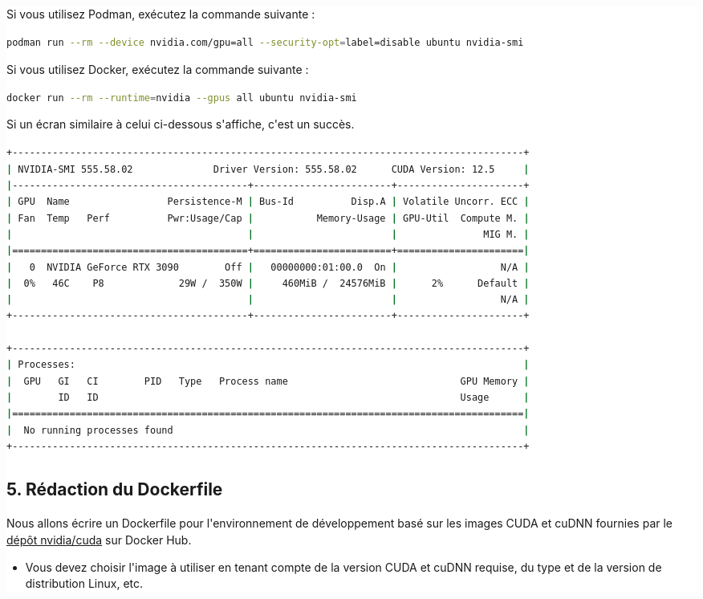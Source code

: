Si vous utilisez Podman, exécutez la commande suivante :
```bash
podman run --rm --device nvidia.com/gpu=all --security-opt=label=disable ubuntu nvidia-smi
```

Si vous utilisez Docker, exécutez la commande suivante :
```bash
docker run --rm --runtime=nvidia --gpus all ubuntu nvidia-smi
```
Si un écran similaire à celui ci-dessous s'affiche, c'est un succès.

```bash
+-----------------------------------------------------------------------------------------+
| NVIDIA-SMI 555.58.02              Driver Version: 555.58.02      CUDA Version: 12.5     |
|-----------------------------------------+------------------------+----------------------+
| GPU  Name                 Persistence-M | Bus-Id          Disp.A | Volatile Uncorr. ECC |
| Fan  Temp   Perf          Pwr:Usage/Cap |           Memory-Usage | GPU-Util  Compute M. |
|                                         |                        |               MIG M. |
|=========================================+========================+======================|
|   0  NVIDIA GeForce RTX 3090        Off |   00000000:01:00.0  On |                  N/A |
|  0%   46C    P8             29W /  350W |     460MiB /  24576MiB |      2%      Default |
|                                         |                        |                  N/A |
+-----------------------------------------+------------------------+----------------------+
                                                                                         
+-----------------------------------------------------------------------------------------+
| Processes:                                                                              |
|  GPU   GI   CI        PID   Type   Process name                              GPU Memory |
|        ID   ID                                                               Usage      |
|=========================================================================================|
|  No running processes found                                                             |
+-----------------------------------------------------------------------------------------+
```

## 5. Rédaction du Dockerfile
Nous allons écrire un Dockerfile pour l'environnement de développement basé sur les images CUDA et cuDNN fournies par le [dépôt nvidia/cuda](https://hub.docker.com/r/nvidia/cuda) sur Docker Hub.

- Vous devez choisir l'image à utiliser en tenant compte de la version CUDA et cuDNN requise, du type et de la version de distribution Linux, etc. 